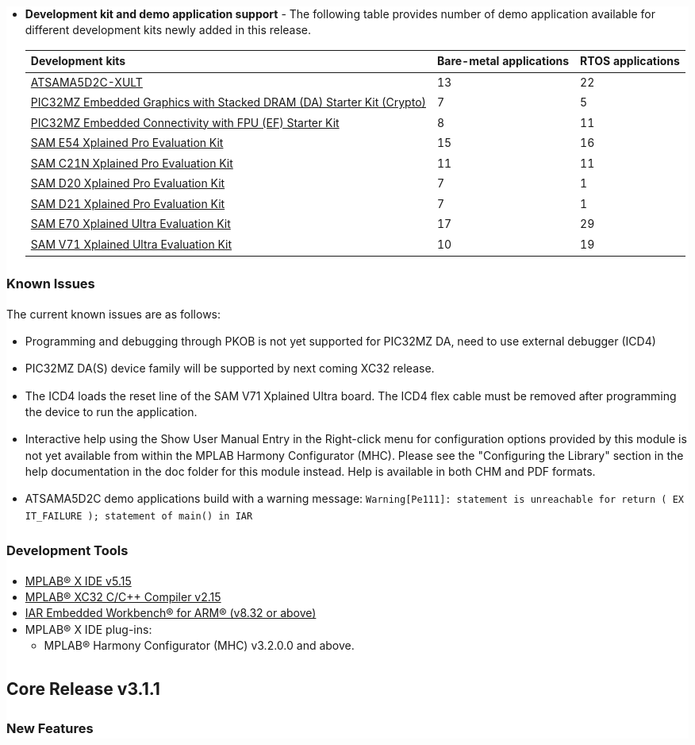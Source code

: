 - **Development kit and demo application support** - The following table provides number of demo application available for different development kits newly added in this release.

    | Development kits | Bare-metal applications | RTOS applications |
    | --- | --- | --- |
    | [ATSAMA5D2C-XULT](https://www.microchip.com/Developmenttools/ProductDetails/ATSAMA5D2C-XULT) | 13 |22|
    | [PIC32MZ Embedded Graphics with Stacked DRAM (DA) Starter Kit (Crypto)](https://www.microchip.com/DevelopmentTools/ProductDetails/DM320010-C) | 7 |5|
    | [PIC32MZ Embedded Connectivity with FPU (EF) Starter Kit](https://www.microchip.com/Developmenttools/ProductDetails/Dm320007) | 8 |11|
    | [SAM E54 Xplained Pro Evaluation Kit](https://www.microchip.com/developmenttools/ProductDetails/ATSAME54-XPRO) | 15|16|
    | [SAM C21N Xplained Pro Evaluation Kit](https://www.microchip.com/DevelopmentTools/ProductDetails.aspx?PartNO=ATSAMC21-XPRO) | 11 | 11 |
    | [SAM D20 Xplained Pro Evaluation Kit](https://www.microchip.com/DevelopmentTools/ProductDetails.aspx?PartNO=ATSAMD20-XPRO) | 7 | 1 |
    | [SAM D21 Xplained Pro Evaluation Kit](https://www.microchip.com/DevelopmentTools/ProductDetails.aspx?PartNO=ATSAMD21-XPRO) | 7 | 1 |
    | [SAM E70 Xplained Ultra Evaluation Kit](https://www.microchip.com/DevelopmentTools/ProductDetails.aspx?PartNO=ATSAME70-XULT) | 17 | 29 |
    | [SAM V71 Xplained Ultra Evaluation Kit](https://www.microchip.com/DevelopmentTools/ProductDetails.aspx?PartNO=ATSAMV71-XULT) | 10 | 19 |


### Known Issues

The current known issues are as follows:

- Programming and debugging through PKOB is not yet supported for PIC32MZ DA, need to use external debugger (ICD4)

- PIC32MZ DA(S) device family will be supported by next coming XC32 release.

- The ICD4 loads the reset line of the SAM V71 Xplained Ultra board. The ICD4 flex cable must be removed after programming the device to run the application.

- Interactive help using the Show User Manual Entry in the Right-click menu for configuration options provided by this module is not yet available from within the MPLAB Harmony Configurator (MHC).  Please see the &quot;Configuring the Library&quot; section in the help documentation in the doc folder for this module instead.  Help is available in both CHM and PDF formats.

- ATSAMA5D2C demo applications build with a warning message: ```Warning[Pe111]: statement is unreachable for return ( EXIT_FAILURE ); statement of main() in IAR```

### Development Tools

* [MPLAB® X IDE v5.15](https://www.microchip.com/mplab/mplab-x-ide)
* [MPLAB® XC32 C/C++ Compiler v2.15](https://www.microchip.com/mplab/compilers)
* [IAR Embedded Workbench® for ARM® (v8.32 or above)](https://www.iar.com/iar-embedded-workbench/#!?architecture=Arm)
* MPLAB® X IDE plug-ins:
  * MPLAB® Harmony Configurator (MHC) v3.2.0.0 and above.

## Core Release v3.1.1
### New Features
